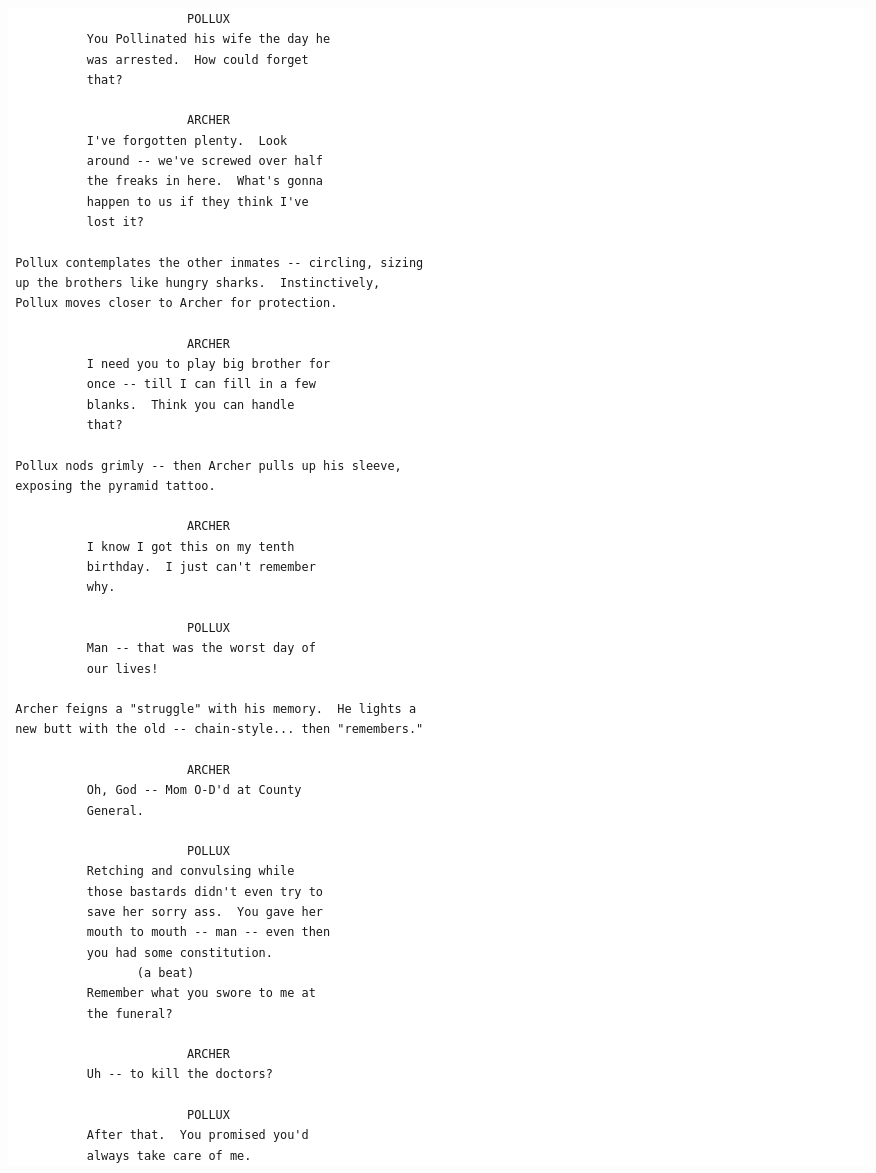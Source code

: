                              POLLUX
               You Pollinated his wife the day he
               was arrested.  How could forget
               that?

                             ARCHER
               I've forgotten plenty.  Look
               around -- we've screwed over half
               the freaks in here.  What's gonna
               happen to us if they think I've
               lost it?

     Pollux contemplates the other inmates -- circling, sizing
     up the brothers like hungry sharks.  Instinctively,
     Pollux moves closer to Archer for protection.

                             ARCHER
               I need you to play big brother for
               once -- till I can fill in a few
               blanks.  Think you can handle
               that?

     Pollux nods grimly -- then Archer pulls up his sleeve,
     exposing the pyramid tattoo.

                             ARCHER
               I know I got this on my tenth
               birthday.  I just can't remember
               why.

                             POLLUX
               Man -- that was the worst day of
               our lives!

     Archer feigns a "struggle" with his memory.  He lights a
     new butt with the old -- chain-style... then "remembers."

                             ARCHER
               Oh, God -- Mom O-D'd at County
               General.

                             POLLUX
               Retching and convulsing while
               those bastards didn't even try to
               save her sorry ass.  You gave her
               mouth to mouth -- man -- even then
               you had some constitution.
                      (a beat)
               Remember what you swore to me at
               the funeral?

                             ARCHER
               Uh -- to kill the doctors?

                             POLLUX
               After that.  You promised you'd
               always take care of me.
